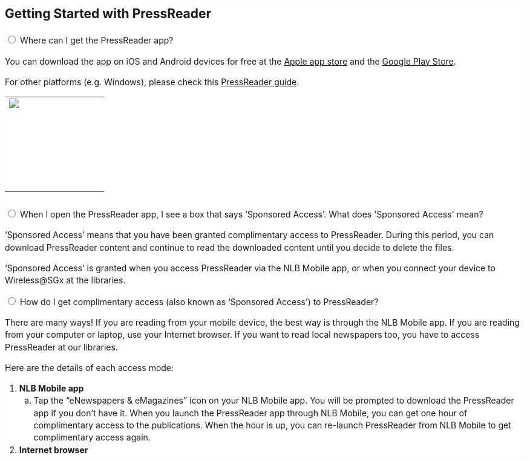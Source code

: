 <iframe width="560" height="315" src="https://www.youtube.com/embed/w3HX07ZP_Po" frameborder="0" allow="accelerometer; autoplay; encrypted-media; gyroscope; picture-in-picture" allowfullscreen></iframe>
</div>



<div class="FAQ-section" id="PressReaderStart"> 
  <p><h2>Getting Started with PressReader</h2></p> 
  <div class="acc-kontainer">
<div>
		<input type="radio" name="acc" id="acc1">
		<label for="acc1">Where can I get the PressReader app?</label>
<div class="acc-body">
 <p>You can download the app on iOS and Android devices for free at the <a href="https://itunes.apple.com/us/app/pressreader-news-magazines/id313904711?mt=8">Apple app store</a> and the <a href="https://play.google.com/store/apps/details?id=com.newspaperdirect.pressreader.android&amp;hl=en">Google Play Store</a>.</p>
<p>For other platforms (e.g. Windows), please check this <a href="https://care.pressreader.com/hc/en-us/articles/204520009-Download-the-Latest-App">PressReader guide</a>.
      <p><table style="height: 170px; width: 170px;">
<tbody><tr>
<td style="height: 150px; width: 150px;"><img src="/images/PressReader_applogo.png" /></td>
</tr>
</tbody>
</table>
     </p>
    </p>
</div>
</div>

  <div>
        <input type="radio" name="acc" id="acc2">
        <label for="acc2">When I open the PressReader app, I see a box that says ‘Sponsored Access’. What does 'Sponsored Access' mean?</label>

 <div class="acc-body">
  <p>‘Sponsored Access’ means that you have been granted complimentary access to PressReader. During this period, you can download PressReader content and continue to read the downloaded content until you decide to delete the files.</p> 
<p>‘Sponsored Access’ is granted when you access PressReader via the NLB Mobile app, or when you connect your device to Wireless@SGx at the libraries.
</p></div>
</div>

<div>
		<input type="radio" name="acc" id="acc3">
        <label for="acc3">How do I get complimentary access (also known as ‘Sponsored Access’) to PressReader?</label>
<div class="acc-body">
    <p>There are many ways! If you are reading from your mobile device, the best way is through the NLB Mobile app. If you are reading from your computer or laptop, use your Internet browser. If you want to read local newspapers too, you have to access PressReader at our libraries.</p>
<p>Here are the details of each access mode:</p>
<ol>
	<li><strong>NLB Mobile app</strong>
<ol style="list-style-type: lower-alpha;">
<li>Tap the &ldquo;eNewspapers &amp; eMagazines&rdquo; icon on your NLB Mobile app. You will be prompted to download the PressReader app if you don&rsquo;t have it. When you launch the PressReader app through NLB Mobile, you can get one hour of complimentary access to the publications. When the hour is up, you can re-launch PressReader from NLB Mobile to get complimentary access again.</li>
</ol>
</li>
	<li><strong>Internet browser</strong>
<ol style="list-style-type: lower-alpha;">